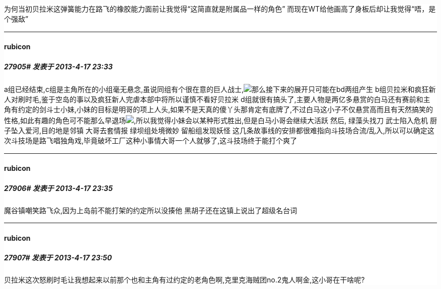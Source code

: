 


为何当初贝拉米这弹簧能力在路飞的橡胶能力面前让我觉得“这简直就是附属品一样的角色”
而现在WT给他画高了身板后却让我觉得“唔，是个强敌”







-----

####  rubicon  
##### 27905#       发表于 2013-4-17 23:33




a组已经结束,c组是主角所在的小组毫无悬念,虽说同组有个很在意的巨人战士,<img src="https://static.saraba1st.com/image/smiley/face/79.gif" referrerpolicy="no-referrer">那么接下来的展开只可能在bd两组产生
b组贝拉米和疯狂新人对刷时毛,鉴于空岛的事以及疯狂新人完虐本部中将所以谨慎不看好贝拉米
d组就很有搞头了,主要人物是两亿多悬赏的白马还有赛前和主角有约定的剑斗士小妹,小妹的目标是明哥的项上人头,如果不是天真的傻丫头那肯定有底牌了,不过白马这小子不仅悬赏高而且有天然搞笑的性格,如此有趣的角色可不能那么早退场<img src="https://static.saraba1st.com/image/smiley/face/79.gif" referrerpolicy="no-referrer">,所以我觉得小妹会以某种形式胜出,但是白马小哥会继续大活跃
然后,
绿藻头找刀
武士陷入危机
厨子坠入爱河,目的地是邻镇
大哥去套情报
绿坝组处境微妙
留船组发现妖怪
这几条故事线的安排都很难指向斗技场合流/乱入,所以可以确定这次斗技场是路飞唱独角戏,毕竟破坏工厂这种小事情大哥一个人就够了,这斗技场终于能打个爽了







-----

####  rubicon  
##### 27906#       发表于 2013-4-17 23:35




魔谷镇嘲笑路飞众,因为上岛前不能打架的约定所以没揍他
黑胡子还在这镇上说出了超级名台词







-----

####  rubicon  
##### 27907#       发表于 2013-4-17 23:50




贝拉米这次怒刷时毛让我想起来以前那个也和主角有过约定的老角色啊,克里克海贼团no.2鬼人啊金,这小哥在干啥呢?
